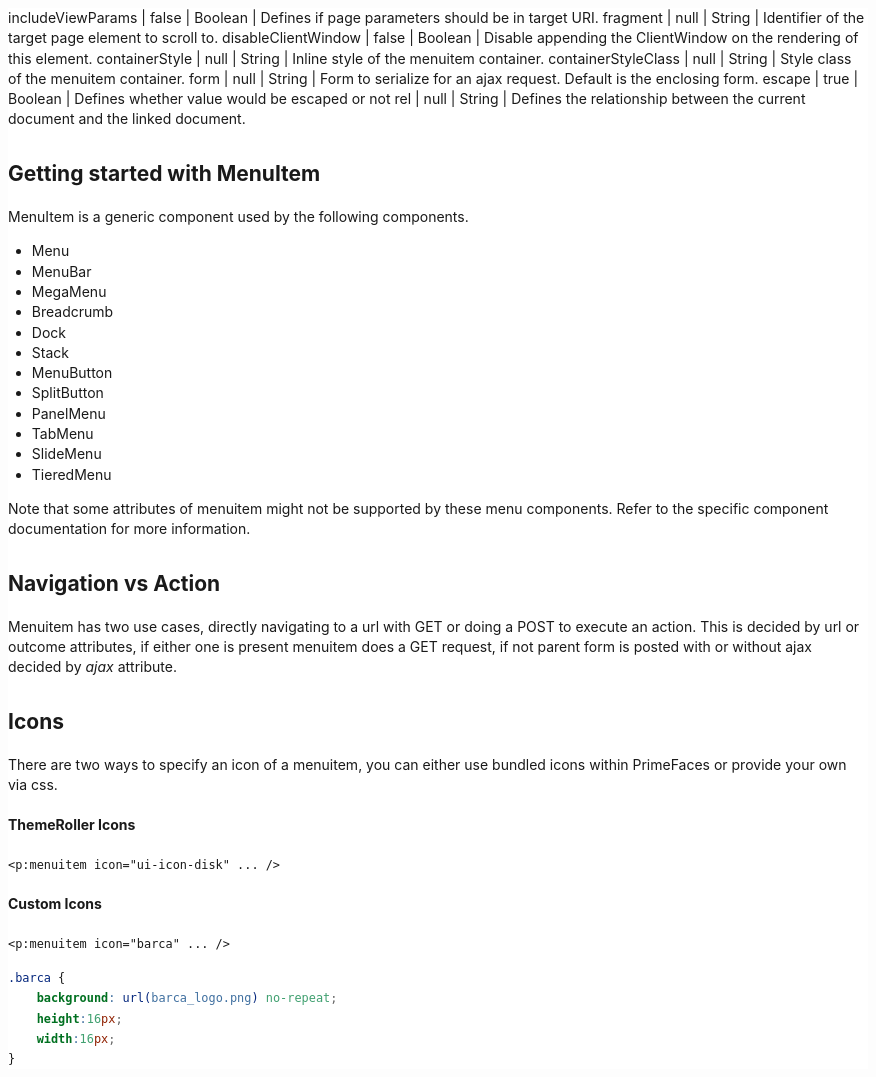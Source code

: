 includeViewParams | false | Boolean | Defines if page parameters should be in target URI.
fragment | null | String | Identifier of the target page element to scroll to.
disableClientWindow | false | Boolean | Disable appending the ClientWindow on the rendering of this element.
containerStyle | null | String | Inline style of the menuitem container.
containerStyleClass | null | String | Style class of the menuitem container.
form | null | String | Form to serialize for an ajax request. Default is the enclosing form.
escape | true | Boolean | Defines whether value would be escaped or not
rel | null | String | Defines the relationship between the current document and the linked document.

## Getting started with MenuItem
MenuItem is a generic component used by the following components.

- Menu
- MenuBar
- MegaMenu
- Breadcrumb
- Dock
- Stack
- MenuButton
- SplitButton
- PanelMenu
- TabMenu
- SlideMenu
- TieredMenu

Note that some attributes of menuitem might not be supported by these menu components. Refer to
the specific component documentation for more information.

## Navigation vs Action
Menuitem has two use cases, directly navigating to a url with GET or doing a POST to execute an
action. This is decided by url or outcome attributes, if either one is present menuitem does a GET
request, if not parent form is posted with or without ajax decided by _ajax_ attribute.

## Icons
There are two ways to specify an icon of a menuitem, you can either use bundled icons within
PrimeFaces or provide your own via css.

#### ThemeRoller Icons ####

```xhtml
<p:menuitem icon="ui-icon-disk" ... />
```
#### Custom Icons ####

```xhtml
<p:menuitem icon="barca" ... />
```
```css
.barca {
    background: url(barca_logo.png) no-repeat;
    height:16px;
    width:16px;
}
```
